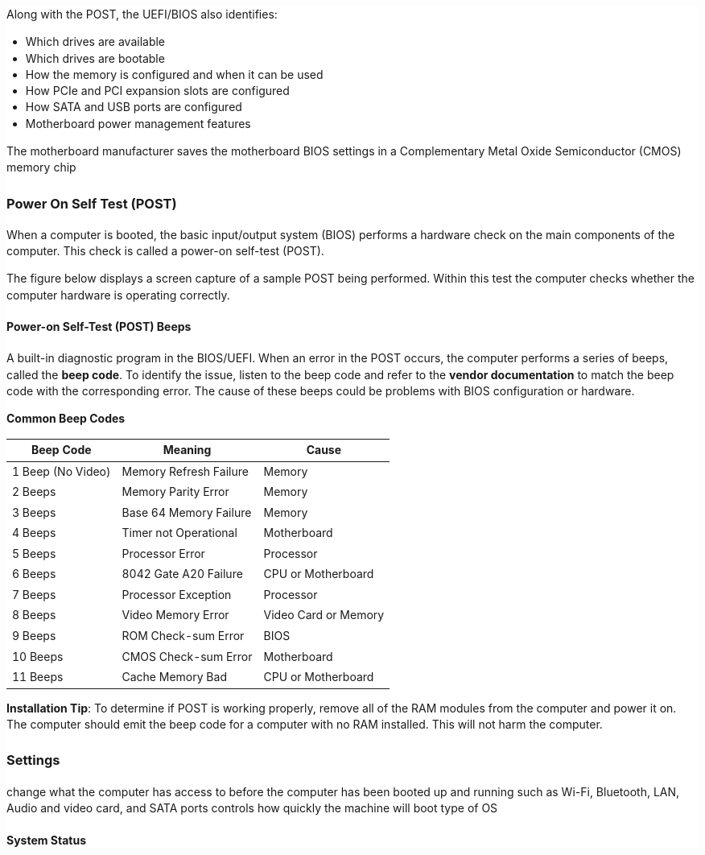 Along with the POST, the UEFI/BIOS also identifies:
- Which drives are available
- Which drives are bootable
- How the memory is configured and when it can be used
- How PCIe and PCI expansion slots are configured
- How SATA and USB ports are configured
- Motherboard power management features

The motherboard manufacturer saves the motherboard BIOS settings in a Complementary Metal Oxide Semiconductor (CMOS) memory chip
### Power On Self Test (POST)
When a computer is booted, the basic input/output system (BIOS) performs a hardware check on the main components of the computer. This check is called a power-on self-test (POST).

The figure below displays a screen capture of a sample POST being performed. Within this test the computer checks whether the computer hardware is operating correctly.
#### Power-on Self-Test (POST) Beeps
A built-in diagnostic program in the BIOS/UEFI. When an error in the POST occurs, the computer performs a series of beeps, called the **beep code**. To identify the issue, listen to the beep code and refer to the **vendor documentation** to match the beep code with the corresponding error. The cause of these beeps could be problems with BIOS configuration or hardware.

**Common Beep Codes**

| **Beep Code**     | **Meaning**            | **Cause**            |
| ----------------- | ---------------------- | -------------------- |
| 1 Beep (No Video) | Memory Refresh Failure | Memory               |
| 2 Beeps           | Memory Parity Error    | Memory               |
| 3 Beeps           | Base 64 Memory Failure | Memory               |
| 4 Beeps           | Timer not Operational  | Motherboard          |
| 5 Beeps           | Processor Error        | Processor            |
| 6 Beeps           | 8042 Gate A20 Failure  | CPU or Motherboard   |
| 7 Beeps           | Processor Exception    | Processor            |
| 8 Beeps           | Video Memory Error     | Video Card or Memory |
| 9 Beeps           | ROM Check-sum Error    | BIOS                 |
| 10 Beeps          | CMOS Check-sum Error   | Motherboard          |
| 11 Beeps          | Cache Memory Bad       | CPU or Motherboard   |
**Installation Tip**: To determine if POST is working properly, remove all of the RAM modules from the computer and power it on. The computer should emit the beep code for a computer with no RAM installed. This will not harm the computer.

### Settings
change what the computer has access to before the computer has been booted up and running such as Wi-Fi, Bluetooth, LAN, Audio and video card, and SATA ports
controls how quickly the machine will boot
type of OS
#### System Status
